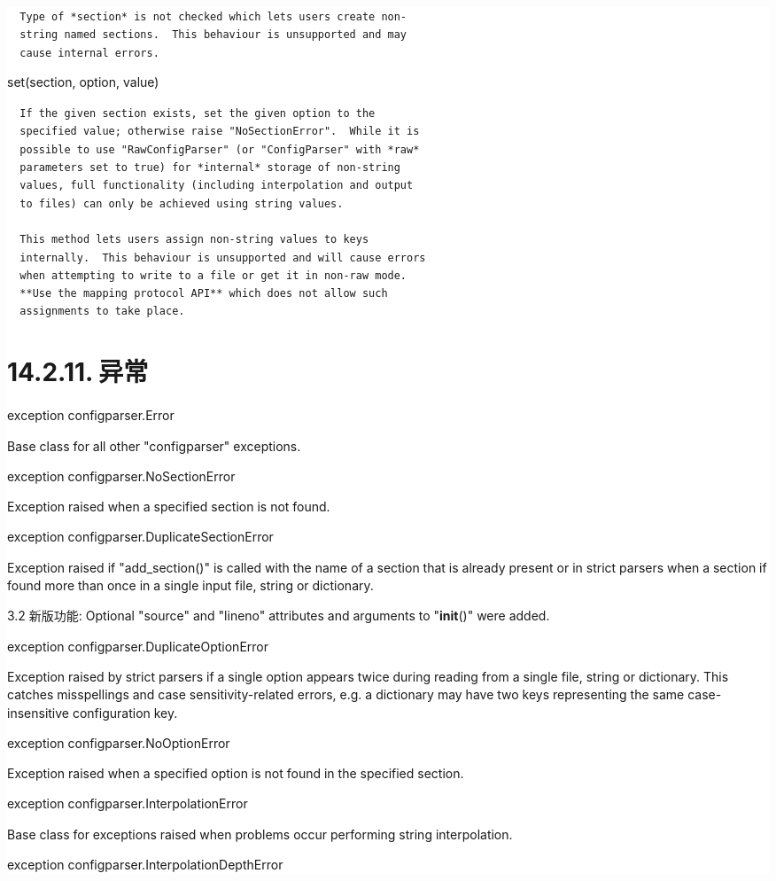       Type of *section* is not checked which lets users create non-
      string named sections.  This behaviour is unsupported and may
      cause internal errors.

   set(section, option, value)

      If the given section exists, set the given option to the
      specified value; otherwise raise "NoSectionError".  While it is
      possible to use "RawConfigParser" (or "ConfigParser" with *raw*
      parameters set to true) for *internal* storage of non-string
      values, full functionality (including interpolation and output
      to files) can only be achieved using string values.

      This method lets users assign non-string values to keys
      internally.  This behaviour is unsupported and will cause errors
      when attempting to write to a file or get it in non-raw mode.
      **Use the mapping protocol API** which does not allow such
      assignments to take place.


14.2.11. 异常
=============

exception configparser.Error

   Base class for all other "configparser" exceptions.

exception configparser.NoSectionError

   Exception raised when a specified section is not found.

exception configparser.DuplicateSectionError

   Exception raised if "add_section()" is called with the name of a
   section that is already present or in strict parsers when a section
   if found more than once in a single input file, string or
   dictionary.

   3.2 新版功能: Optional "source" and "lineno" attributes and
   arguments to "__init__()" were added.

exception configparser.DuplicateOptionError

   Exception raised by strict parsers if a single option appears twice
   during reading from a single file, string or dictionary. This
   catches misspellings and case sensitivity-related errors, e.g. a
   dictionary may have two keys representing the same case-insensitive
   configuration key.

exception configparser.NoOptionError

   Exception raised when a specified option is not found in the
   specified section.

exception configparser.InterpolationError

   Base class for exceptions raised when problems occur performing
   string interpolation.

exception configparser.InterpolationDepthError

